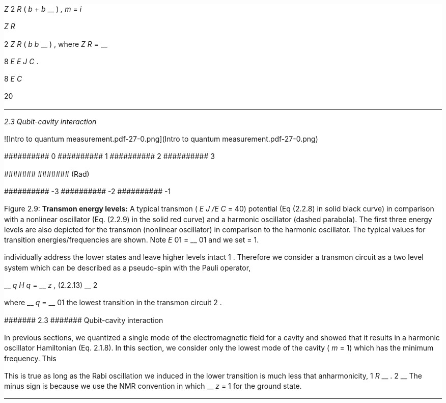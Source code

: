  _Z_ 2 _R_ ( _b_ +  _b_ __ ) _,_  _m_ = _i_


 _Z_ _R_


2 _Z_  _R_ ( _b_  _b_ __ ) , where _Z_ _R_ =
__


8 _E_ _E_ _J_ _C_ .


8 _E_ _C_


20


-----


_2.3 Qubit-cavity interaction_

![Intro to quantum measurement.pdf-27-0.png](Intro to quantum measurement.pdf-27-0.png)

########## 0 ########## 1 ########## 2 ########## 3

#######  ####### (Rad)


########## -3 ########## -2 ########## -1


Figure 2.9: **Transmon energy levels:** A typical transmon ( _E_ _J_ _/E_ _C_ = 40) potential (Eq (2.2.8) in solid
black curve) in comparison with a nonlinear oscillator (Eq. (2.2.9) in the solid red curve) and a harmonic
oscillator (dashed parabola). The first three energy levels are also depicted for the transmon (nonlinear
oscillator) in comparison to the harmonic oscillator. The typical values for transition energies/frequencies
are shown. Note _E_ 01 =  __ 01 and we set  = 1.

individually address the lower states and leave higher levels intact 1 . Therefore we consider
a transmon circuit as a two level system which can be described as a pseudo-spin with the
Pauli operator,


 __ _q_
_H_ _q_ = __ _z_ _,_ (2.2.13)
__ 2

where __ _q_ = __ 01 the lowest transition in the transmon circuit 2 .

####### 2.3 ####### Qubit-cavity interaction

In previous sections, we quantized a single mode of the electromagnetic field for a cavity and
showed that it results in a harmonic oscillator Hamiltonian (Eq. 2.1.8). In this section, we
consider only the lowest mode of the cavity ( _m_ = 1) which has the minimum frequency. This

This is true as long as the Rabi oscillation we induced in the lower transition is much less that anharmonicity,  1 _R_ __ .
2 __
The minus sign is because we use the NMR convention in which __ _z_ = 1 for the ground state.
__ __
